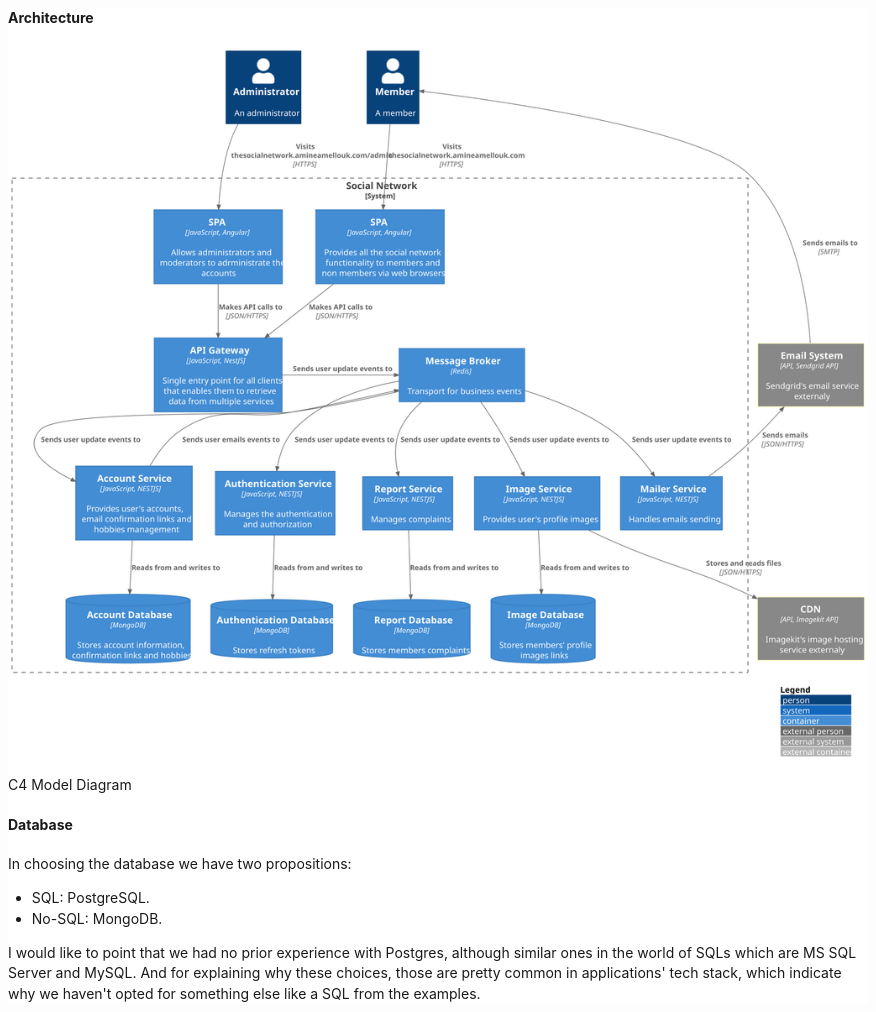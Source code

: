 #### Architecture

![Architecture](./diagrams/architecture.svg)
C4 Model Diagram

#### Database

In choosing the database we have two propositions:

- SQL: PostgreSQL.
- No-SQL: MongoDB.

I would like to point that we had no prior experience with Postgres, although similar ones in the world of SQLs which are MS SQL Server and MySQL. And for explaining why these choices, those are pretty common in applications' tech stack, which indicate why we haven't opted for something else like a SQL from the examples.
